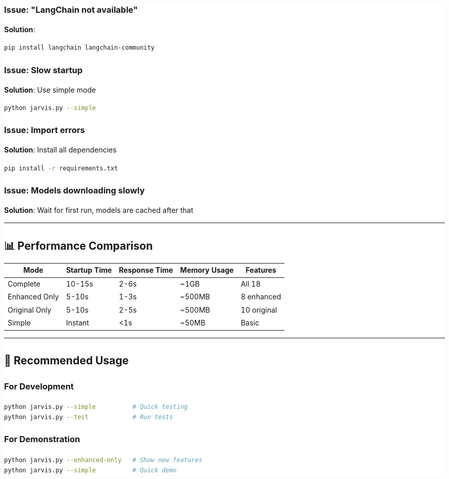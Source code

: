 ### Issue: "LangChain not available"

**Solution**:
```bash
pip install langchain langchain-community
```

### Issue: Slow startup

**Solution**: Use simple mode
```bash
python jarvis.py --simple
```

### Issue: Import errors

**Solution**: Install all dependencies
```bash
pip install -r requirements.txt
```

### Issue: Models downloading slowly

**Solution**: Wait for first run, models are cached after that

---

## 📊 Performance Comparison

| Mode | Startup Time | Response Time | Memory Usage | Features |
|------|--------------|---------------|--------------|----------|
| Complete | 10-15s | 2-6s | ~1GB | All 18 |
| Enhanced Only | 5-10s | 1-3s | ~500MB | 8 enhanced |
| Original Only | 5-10s | 2-5s | ~500MB | 10 original |
| Simple | Instant | <1s | ~50MB | Basic |

---

## 🎯 Recommended Usage

### For Development
```bash
python jarvis.py --simple          # Quick testing
python jarvis.py --test            # Run tests
```

### For Demonstration
```bash
python jarvis.py --enhanced-only   # Show new features
python jarvis.py --simple          # Quick demo
```
